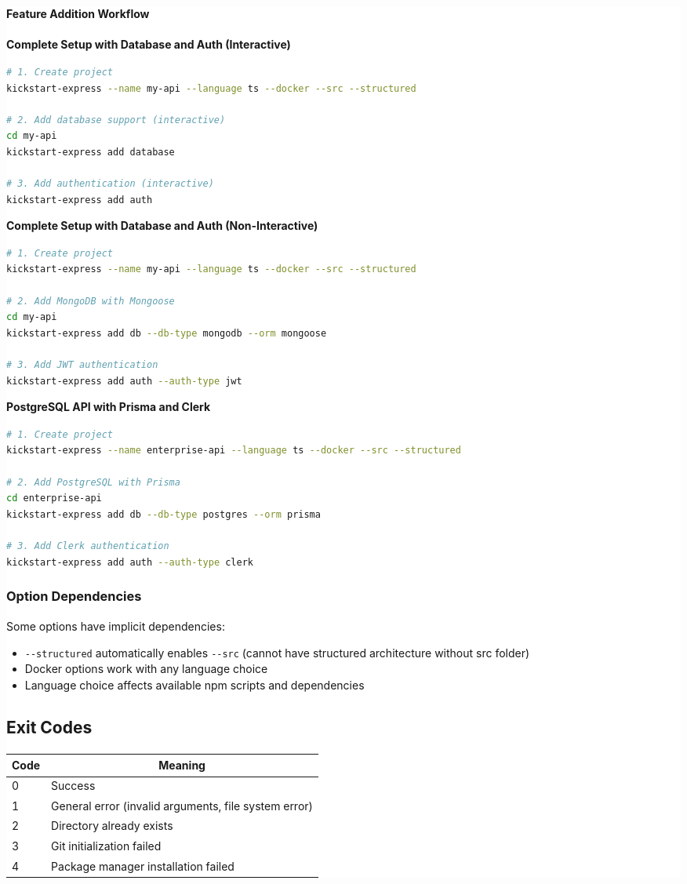 #### Feature Addition Workflow

**Complete Setup with Database and Auth (Interactive)**
```bash
# 1. Create project
kickstart-express --name my-api --language ts --docker --src --structured

# 2. Add database support (interactive)
cd my-api
kickstart-express add database

# 3. Add authentication (interactive)
kickstart-express add auth
```

**Complete Setup with Database and Auth (Non-Interactive)**
```bash
# 1. Create project
kickstart-express --name my-api --language ts --docker --src --structured

# 2. Add MongoDB with Mongoose
cd my-api
kickstart-express add db --db-type mongodb --orm mongoose

# 3. Add JWT authentication
kickstart-express add auth --auth-type jwt
```

**PostgreSQL API with Prisma and Clerk**
```bash
# 1. Create project
kickstart-express --name enterprise-api --language ts --docker --src --structured

# 2. Add PostgreSQL with Prisma
cd enterprise-api
kickstart-express add db --db-type postgres --orm prisma

# 3. Add Clerk authentication
kickstart-express add auth --auth-type clerk
```

### Option Dependencies

Some options have implicit dependencies:

- `--structured` automatically enables `--src` (cannot have structured architecture without src folder)
- Docker options work with any language choice
- Language choice affects available npm scripts and dependencies

## Exit Codes

| Code | Meaning |
|------|---------|
| 0    | Success |
| 1    | General error (invalid arguments, file system error) |
| 2    | Directory already exists |
| 3    | Git initialization failed |
| 4    | Package manager installation failed |
